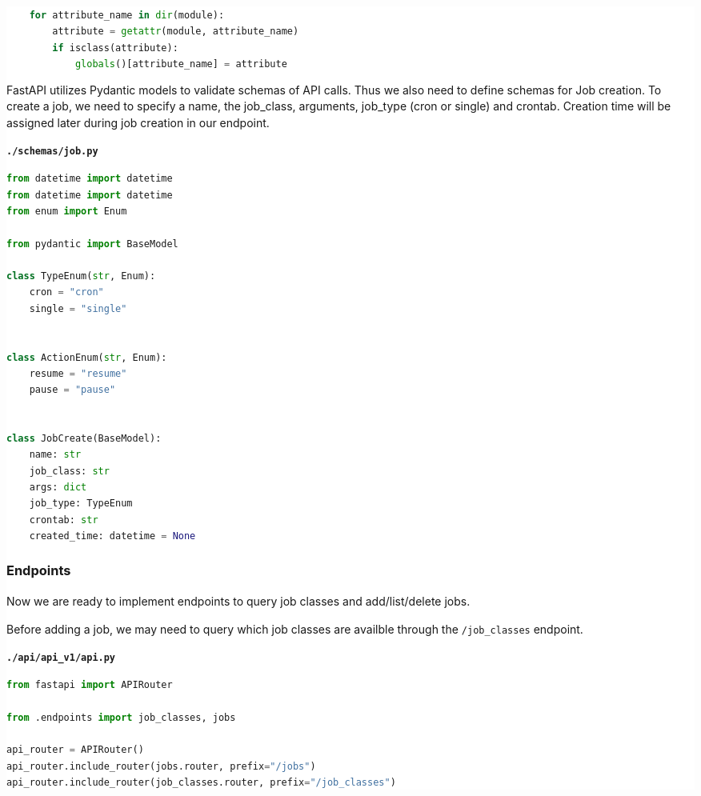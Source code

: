 ```python
    for attribute_name in dir(module):
        attribute = getattr(module, attribute_name)
        if isclass(attribute):
            globals()[attribute_name] = attribute
```

FastAPI utilizes Pydantic models to validate schemas of API calls. Thus we also need to define schemas for Job creation. To create a job, we need to specify a name, the job_class, arguments, job_type (cron or single) and crontab. Creation time will be assigned later during job creation in our endpoint.

**`./schemas/job.py`**

```python
from datetime import datetime
from datetime import datetime
from enum import Enum

from pydantic import BaseModel

class TypeEnum(str, Enum):
    cron = "cron"
    single = "single"


class ActionEnum(str, Enum):
    resume = "resume"
    pause = "pause"


class JobCreate(BaseModel):
    name: str
    job_class: str
    args: dict
    job_type: TypeEnum
    crontab: str
    created_time: datetime = None
```



### Endpoints

Now we are ready to implement endpoints to query job classes and add/list/delete jobs. 

Before adding a job, we may need to query which job classes are availble through the `/job_classes` endpoint.

**`./api/api_v1/api.py`**

```python
from fastapi import APIRouter

from .endpoints import job_classes, jobs

api_router = APIRouter()
api_router.include_router(jobs.router, prefix="/jobs")
api_router.include_router(job_classes.router, prefix="/job_classes")

```
